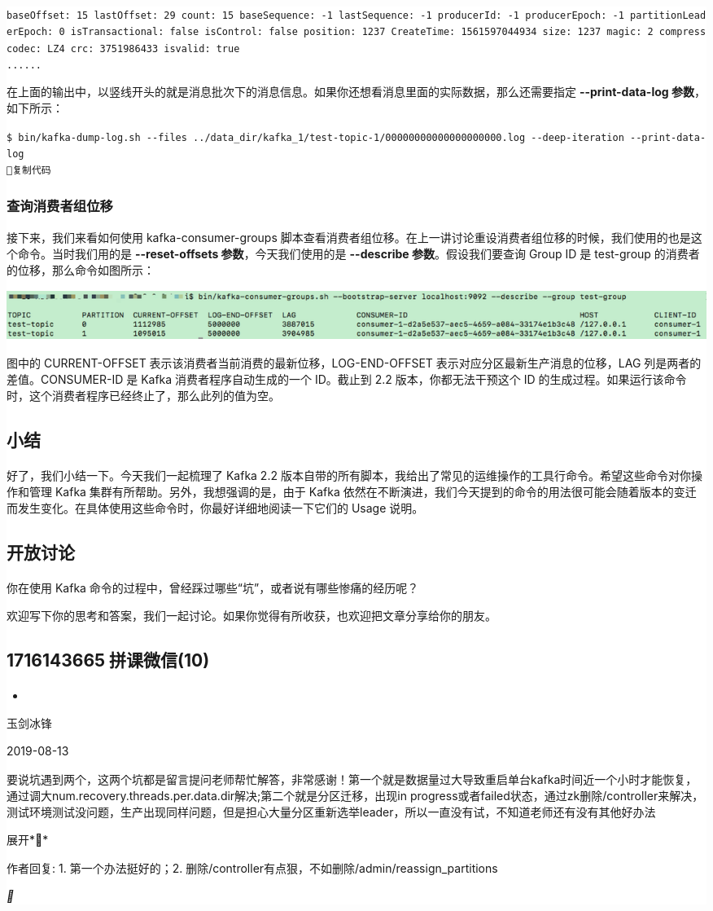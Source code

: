 ```
baseOffset: 15 lastOffset: 29 count: 15 baseSequence: -1 lastSequence: -1 producerId: -1 producerEpoch: -1 partitionLeaderEpoch: 0 isTransactional: false isControl: false position: 1237 CreateTime: 1561597044934 size: 1237 magic: 2 compresscodec: LZ4 crc: 3751986433 isvalid: true
......
```

在上面的输出中，以竖线开头的就是消息批次下的消息信息。如果你还想看消息里面的实际数据，那么还需要指定 **--print-data-log 参数**，如下所示：

```
$ bin/kafka-dump-log.sh --files ../data_dir/kafka_1/test-topic-1/00000000000000000000.log --deep-iteration --print-data-log
复制代码
```

### 查询消费者组位移

接下来，我们来看如何使用 kafka-consumer-groups 脚本查看消费者组位移。在上一讲讨论重设消费者组位移的时候，我们使用的也是这个命令。当时我们用的是 **--reset-offsets 参数**，今天我们使用的是 **--describe 参数**。假设我们要查询 Group ID 是 test-group 的消费者的位移，那么命令如图所示：

![下载 (8)](31%E5%B8%B8%E8%A7%81%E5%B7%A5%E5%85%B7%E8%84%9A%E6%9C%AC%E5%A4%A7%E6%B1%87%E6%80%BB.resource/%E4%B8%8B%E8%BD%BD%20(8).png)

图中的 CURRENT-OFFSET 表示该消费者当前消费的最新位移，LOG-END-OFFSET 表示对应分区最新生产消息的位移，LAG 列是两者的差值。CONSUMER-ID 是 Kafka 消费者程序自动生成的一个 ID。截止到 2.2 版本，你都无法干预这个 ID 的生成过程。如果运行该命令时，这个消费者程序已经终止了，那么此列的值为空。

## 小结

好了，我们小结一下。今天我们一起梳理了 Kafka 2.2 版本自带的所有脚本，我给出了常见的运维操作的工具行命令。希望这些命令对你操作和管理 Kafka 集群有所帮助。另外，我想强调的是，由于 Kafka 依然在不断演进，我们今天提到的命令的用法很可能会随着版本的变迁而发生变化。在具体使用这些命令时，你最好详细地阅读一下它们的 Usage 说明。

## 开放讨论

你在使用 Kafka 命令的过程中，曾经踩过哪些“坑”，或者说有哪些惨痛的经历呢？

欢迎写下你的思考和答案，我们一起讨论。如果你觉得有所收获，也欢迎把文章分享给你的朋友。

## 1716143665 拼课微信(10)

- 

  玉剑冰锋

  2019-08-13

  要说坑遇到两个，这两个坑都是留言提问老师帮忙解答，非常感谢！第一个就是数据量过大导致重启单台kafka时间近一个小时才能恢复，通过调大num.recovery.threads.per.data.dir解决;第二个就是分区迁移，出现in progress或者failed状态，通过zk删除/controller来解决，测试环境测试没问题，生产出现同样问题，但是担心大量分区重新选举leader，所以一直没有试，不知道老师还有没有其他好办法

  展开**

  作者回复: 1. 第一个办法挺好的；2. 删除/controller有点狠，不如删除/admin/reassign_partitions

  **
